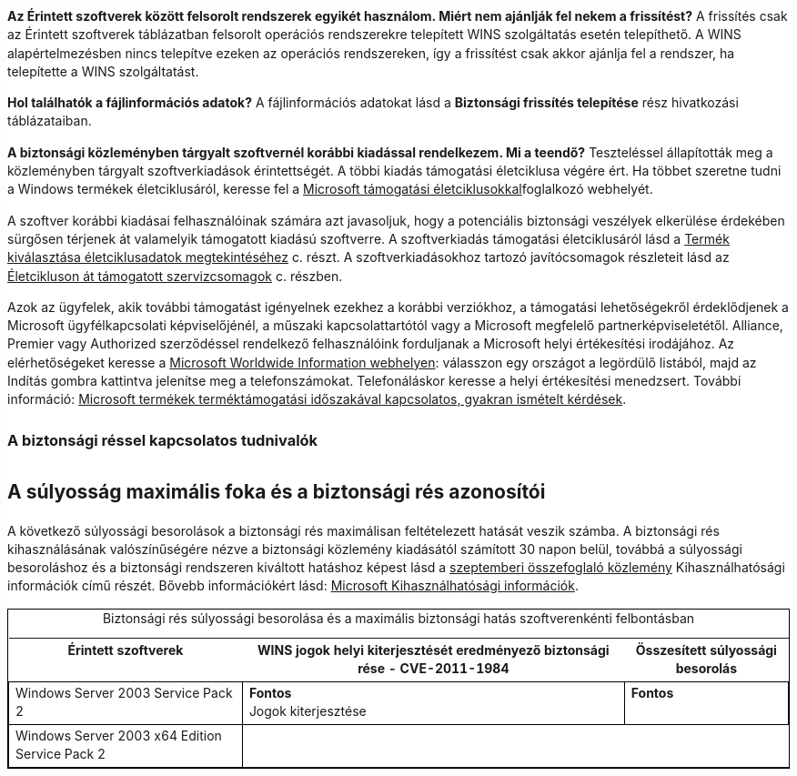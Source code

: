 <span></span>
**Az Érintett szoftverek között felsorolt rendszerek egyikét használom. Miért nem ajánlják fel nekem a frissítést?**
A frissítés csak az Érintett szoftverek táblázatban felsorolt operációs rendszerekre telepített WINS szolgáltatás esetén telepíthető. A WINS alapértelmezésben nincs telepítve ezeken az operációs rendszereken, így a frissítést csak akkor ajánlja fel a rendszer, ha telepítette a WINS szolgáltatást.

**Hol találhatók a fájlinformációs adatok?**
A fájlinformációs adatokat lásd a **Biztonsági frissítés telepítése** rész hivatkozási táblázataiban.

**A biztonsági közleményben tárgyalt szoftvernél korábbi kiadással rendelkezem. Mi a teendő?**
Teszteléssel állapították meg a közleményben tárgyalt szoftverkiadások érintettségét. A többi kiadás támogatási életciklusa végére ért. Ha többet szeretne tudni a Windows termékek életciklusáról, keresse fel a [Microsoft támogatási életciklusokkal](http://go.microsoft.com/fwlink/?linkid=21742)foglalkozó webhelyét.

A szoftver korábbi kiadásai felhasználóinak számára azt javasoljuk, hogy a potenciális biztonsági veszélyek elkerülése érdekében sürgősen térjenek át valamelyik támogatott kiadású szoftverre. A szoftverkiadás támogatási életciklusáról lásd a [Termék kiválasztása életciklusadatok megtekintéséhez](http://go.microsoft.com/fwlink/?linkid=169555) c. részt. A szoftverkiadásokhoz tartozó javítócsomagok részleteit lásd az [Életcikluson át támogatott szervizcsomagok](http://go.microsoft.com/fwlink/?linkid=89213) c. részben.

Azok az ügyfelek, akik további támogatást igényelnek ezekhez a korábbi verziókhoz, a támogatási lehetőségekről érdeklődjenek a Microsoft ügyfélkapcsolati képviselőjénél, a műszaki kapcsolattartótól vagy a Microsoft megfelelő partnerképviseletétől. Alliance, Premier vagy Authorized szerződéssel rendelkező felhasználóink forduljanak a Microsoft helyi értékesítési irodájához. Az elérhetőségeket keresse a [Microsoft Worldwide Information webhelyen](http://go.microsoft.com/fwlink/?linkid=33329): válasszon egy országot a legördülő listából, majd az Indítás gombra kattintva jelenítse meg a telefonszámokat. Telefonáláskor keresse a helyi értékesítési menedzsert. További információ: [Microsoft termékek terméktámogatási időszakával kapcsolatos, gyakran ismételt kérdések](http://go.microsoft.com/fwlink/?linkid=169557).

### A biztonsági réssel kapcsolatos tudnivalók

A súlyosság maximális foka és a biztonsági rés azonosítói
---------------------------------------------------------

<span></span>
A következő súlyossági besorolások a biztonsági rés maximálisan feltételezett hatását veszik számba. A biztonsági rés kihasználásának valószínűségére nézve a biztonsági közlemény kiadásától számított 30 napon belül, továbbá a súlyossági besoroláshoz és a biztonsági rendszeren kiváltott hatáshoz képest lásd a [szeptemberi összefoglaló közlemény](http://technet.microsoft.com/security/bulletin/ms11-sep) Kihasználhatósági információk című részét. Bővebb információkért lásd: [Microsoft Kihasználhatósági információk](http://technet.microsoft.com/en-us/security/cc998259.aspx).

 
<table style="border:1px solid black;">
<caption>Biztonsági rés súlyossági besorolása és a maximális biztonsági hatás szoftverenkénti felbontásban</caption>
<thead>
<tr class="header">
<th>Érintett szoftverek</th>
<th>WINS jogok helyi kiterjesztését eredményező biztonsági rése - CVE-2011-1984</th>
<th>Összesített súlyossági besorolás</th>
</tr>
</thead>
<tbody>
<tr class="odd">
<td style="border:1px solid black;">Windows Server 2003 Service Pack 2</td>
<td style="border:1px solid black;"><strong>Fontos</strong><br />
Jogok kiterjesztése</td>
<td style="border:1px solid black;"><strong>Fontos</strong></td>
</tr>
<tr class="even">
<td style="border:1px solid black;">Windows Server 2003 x64 Edition Service Pack 2</td>